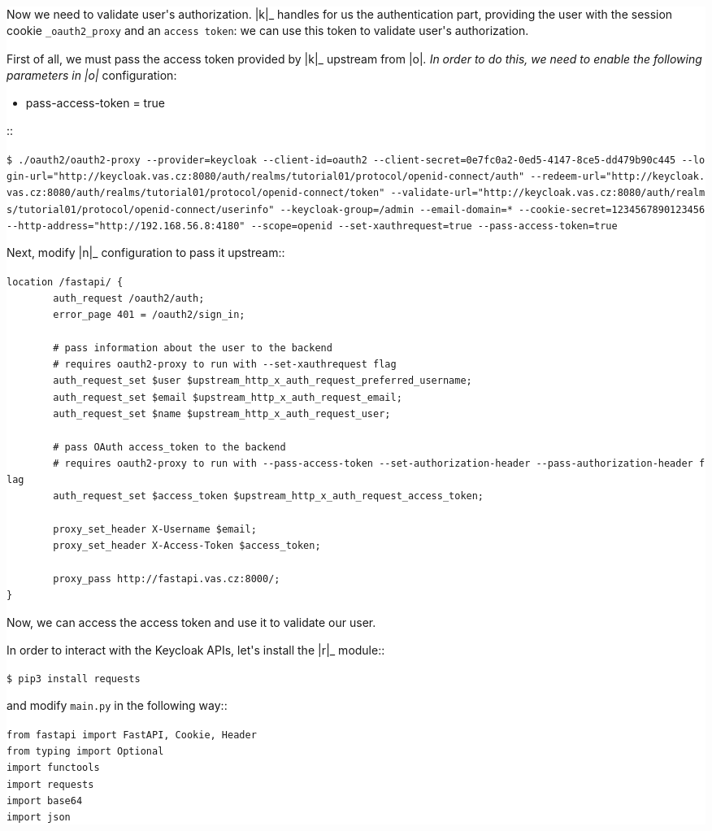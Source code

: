 Now we need to validate user's authorization. |k|_ handles for us the authentication part, providing the user with the session cookie ``_oauth2_proxy`` and an ``access token``: we can use this token to validate user's authorization.

First of all, we must pass the access token provided by |k|_ upstream from |o|_. In order to do this, we need to enable the following parameters in |o|_ configuration:

* pass-access-token = true

::

    $ ./oauth2/oauth2-proxy --provider=keycloak --client-id=oauth2 --client-secret=0e7fc0a2-0ed5-4147-8ce5-dd479b90c445 --login-url="http://keycloak.vas.cz:8080/auth/realms/tutorial01/protocol/openid-connect/auth" --redeem-url="http://keycloak.vas.cz:8080/auth/realms/tutorial01/protocol/openid-connect/token" --validate-url="http://keycloak.vas.cz:8080/auth/realms/tutorial01/protocol/openid-connect/userinfo" --keycloak-group=/admin --email-domain=* --cookie-secret=1234567890123456 --http-address="http://192.168.56.8:4180" --scope=openid --set-xauthrequest=true --pass-access-token=true

Next, modify |n|_ configuration to pass it upstream::

    location /fastapi/ {
            auth_request /oauth2/auth;
            error_page 401 = /oauth2/sign_in;

            # pass information about the user to the backend
            # requires oauth2-proxy to run with --set-xauthrequest flag
            auth_request_set $user $upstream_http_x_auth_request_preferred_username;
            auth_request_set $email $upstream_http_x_auth_request_email;
            auth_request_set $name $upstream_http_x_auth_request_user;

            # pass OAuth access_token to the backend
            # requires oauth2-proxy to run with --pass-access-token --set-authorization-header --pass-authorization-header flag
            auth_request_set $access_token $upstream_http_x_auth_request_access_token;

            proxy_set_header X-Username $email;
            proxy_set_header X-Access-Token $access_token;

            proxy_pass http://fastapi.vas.cz:8000/;
    }

Now, we can access the access token and use it to validate our user.

In order to interact with the Keycloak APIs, let's install the |r|_ module::

    $ pip3 install requests

and modify `main.py` in the following way::

    from fastapi import FastAPI, Cookie, Header
    from typing import Optional
    import functools
    import requests
    import base64
    import json
